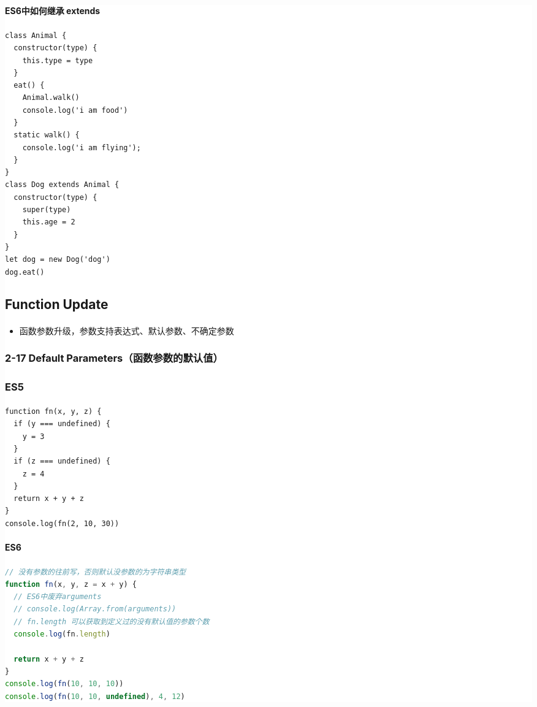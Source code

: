 

#### ES6中如何继承 extends

```JS
class Animal {
  constructor(type) {
    this.type = type
  }
  eat() {
    Animal.walk()
    console.log('i am food')
  }
  static walk() {
    console.log('i am flying');
  }
}
class Dog extends Animal {
  constructor(type) {
    super(type)
    this.age = 2
  }
}
let dog = new Dog('dog')
dog.eat()
```



## Function Update

- 函数参数升级，参数支持表达式、默认参数、不确定参数

###    2-17 Default Parameters（函数参数的默认值）

### ES5

```JS
function fn(x, y, z) {
  if (y === undefined) {
    y = 3
  }
  if (z === undefined) {
    z = 4
  }
  return x + y + z
}
console.log(fn(2, 10, 30))
```



#### ES6

```js
// 没有参数的往前写，否则默认没参数的为字符串类型
function fn(x, y, z = x + y) {
  // ES6中废弃arguments
  // console.log(Array.from(arguments))
  // fn.length 可以获取到定义过的没有默认值的参数个数
  console.log(fn.length)

  return x + y + z
}
console.log(fn(10, 10, 10))
console.log(fn(10, 10, undefined), 4, 12)
```
